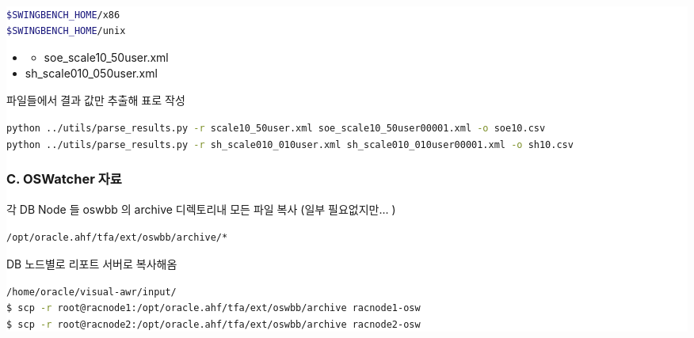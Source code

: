 ```bash
$SWINGBENCH_HOME/x86
$SWINGBENCH_HOME/unix
```

* * soe_scale10_50user.xml
* sh_scale010_050user.xml

파일들에서 결과 값만 추출해 표로 작성 
```bash
python ../utils/parse_results.py -r scale10_50user.xml soe_scale10_50user00001.xml -o soe10.csv
python ../utils/parse_results.py -r sh_scale010_010user.xml sh_scale010_010user00001.xml -o sh10.csv
```

### C. OSWatcher 자료 
각 DB Node 들 oswbb 의 archive 디렉토리내 모든 파일 복사 (일부 필요없지만... )
```bash
/opt/oracle.ahf/tfa/ext/oswbb/archive/* 
```
DB 노드별로 리포트 서버로 복사해옴
```bash
/home/oracle/visual-awr/input/
$ scp -r root@racnode1:/opt/oracle.ahf/tfa/ext/oswbb/archive racnode1-osw
$ scp -r root@racnode2:/opt/oracle.ahf/tfa/ext/oswbb/archive racnode2-osw
```

